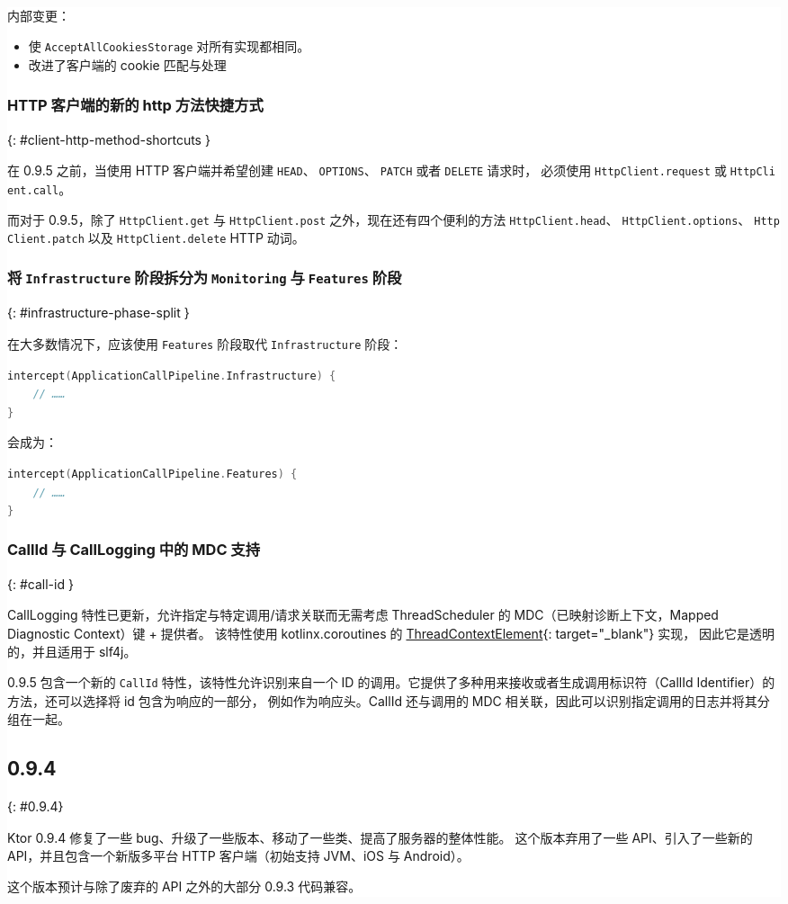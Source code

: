 内部变更：

* 使 `AcceptAllCookiesStorage` 对所有实现都相同。
* 改进了客户端的 cookie 匹配与处理


[#553]: https://github.com/ktorio/ktor/pull/553
[#577]: https://github.com/ktorio/ktor/pull/577
[#559]: https://github.com/ktorio/ktor/pull/559
[#562]: https://github.com/ktorio/ktor/issues/562
[#567]: https://github.com/ktorio/ktor/issues/567

### HTTP 客户端的新的 http 方法快捷方式
{: #client-http-method-shortcuts }

在 0.9.5 之前，当使用 HTTP 客户端并希望创建 `HEAD`、 `OPTIONS`、 `PATCH` 或者 `DELETE` 请求时，
必须使用 `HttpClient.request` 或 `HttpClient.call`。

而对于 0.9.5，除了 `HttpClient.get` 与 `HttpClient.post` 之外，现在还有四个便利的方法
`HttpClient.head`、 `HttpClient.options`、 `HttpClient.patch` 以及 `HttpClient.delete` HTTP 动词。

### 将 `Infrastructure` 阶段拆分为 `Monitoring` 与 `Features` 阶段
{: #infrastructure-phase-split }

在大多数情况下，应该使用 `Features` 阶段取代 `Infrastructure` 阶段：

```kotlin
intercept(ApplicationCallPipeline.Infrastructure) {
    // ……
}
```

会成为：

```kotlin
intercept(ApplicationCallPipeline.Features) {
    // ……
}
```

### CallId 与 CallLogging 中的 MDC 支持
{: #call-id }

CallLogging 特性已更新，允许指定与特定调用/请求关联而无需考虑 ThreadScheduler 的
MDC（已映射诊断上下文，Mapped Diagnostic Context）键 + 提供者。
该特性使用 kotlinx.coroutines 的 [ThreadContextElement](https://kotlin.github.io/kotlinx.coroutines/kotlinx-coroutines-core/kotlinx.coroutines.experimental/-thread-context-element/index.html){: target="_blank"} 实现，
因此它是透明的，并且适用于 slf4j。


0.9.5 包含一个新的 `CallId` 特性，该特性允许识别来自一个 ID 的调用。它提供了多种用来接收或者生成调用标识符（CallId Identifier）的方法，还可以选择将 id 包含为响应的一部分，
例如作为响应头。CallId 还与调用的 MDC 相关联，因此可以识别指定调用的日志并将其分组在一起。

## 0.9.4
{: #0.9.4}

Ktor 0.9.4 修复了一些 bug、升级了一些版本、移动了一些类、提高了服务器的整体性能。
这个版本弃用了一些 API、引入了一些新的 API，并且包含一个新版多平台 HTTP 客户端（初始支持 JVM、iOS 与 Android）。

这个版本预计与除了废弃的 API 之外的大部分 0.9.3 代码兼容。


[#419]: https://github.com/ktorio/ktor/issues/419
[#489]: https://github.com/ktorio/ktor/issues/489
[#490]: https://github.com/ktorio/ktor/issues/490
[#493]: https://github.com/ktorio/ktor/issues/493
[#374]: https://github.com/ktorio/ktor/issues/374
[#459]: https://github.com/ktorio/ktor/issues/459
[#471]: https://github.com/ktorio/ktor/issues/471
[#500]: https://github.com/ktorio/ktor/issues/500
[#498]: https://github.com/ktorio/ktor/issues/498
[#534]: https://github.com/ktorio/ktor/issues/534
[#350]: https://github.com/ktorio/ktor/issues/350
[#547]: https://github.com/ktorio/ktor/pull/547
[#392]: https://github.com/ktorio/ktor/issues/392
[#394]: https://github.com/ktorio/ktor/issues/394
[#395]: https://github.com/ktorio/ktor/issues/395
[#403]: https://github.com/ktorio/ktor/issues/403
[#400]: https://github.com/ktorio/ktor/issues/400
[#415]: https://github.com/ktorio/ktor/issues/415
[#420]: https://github.com/ktorio/ktor/issues/420
[#421]: https://github.com/ktorio/ktor/issues/421
[#426]: https://github.com/ktorio/ktor/issues/426
[#423]: https://github.com/ktorio/ktor/issues/423
[#440]: https://github.com/ktorio/ktor/issues/440
[#442]: https://github.com/ktorio/ktor/issues/442
[#434]: https://github.com/ktorio/ktor/issues/434
[#435]: https://github.com/ktorio/ktor/issues/435
[#340]: https://github.com/ktorio/ktor/issues/340
[#329]: https://github.com/ktorio/ktor/issues/329
[#370]: https://github.com/ktorio/ktor/issues/370
[#375]: https://github.com/ktorio/ktor/issues/375
[#380]: https://github.com/ktorio/ktor/issues/380
[#318]: https://github.com/ktorio/ktor/issues/318
[#344]: https://github.com/ktorio/ktor/issues/344
[#291]: https://github.com/ktorio/ktor/issues/291
[#317]: https://github.com/ktorio/ktor/issues/317